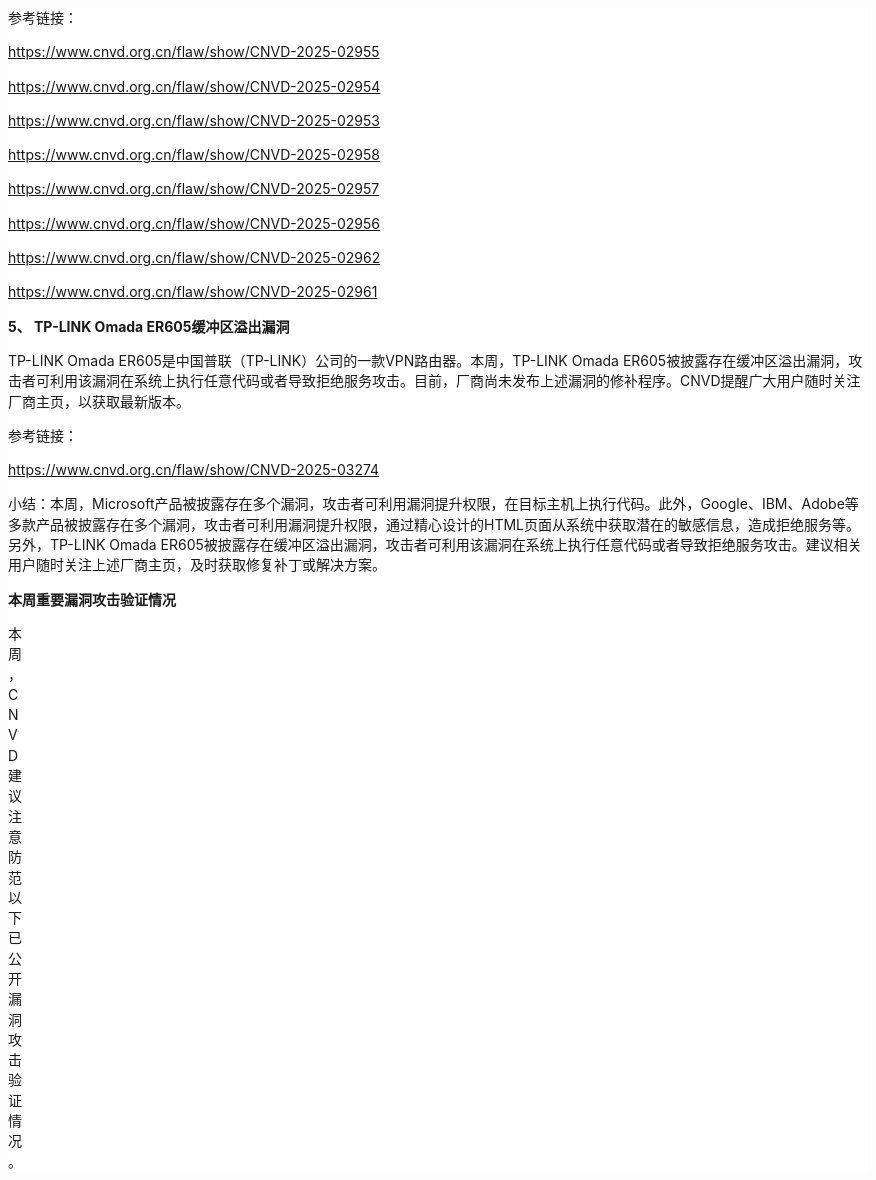 参考链接：  
  
https://www.cnvd.org.cn/flaw/show/CNVD-2025-02955  
  
https://www.cnvd.org.cn/flaw/show/CNVD-2025-02954  
  
https://www.cnvd.org.cn/flaw/show/CNVD-2025-02953  
  
https://www.cnvd.org.cn/flaw/show/CNVD-2025-02958  
  
https://www.cnvd.org.cn/flaw/show/CNVD-2025-02957  
  
https://www.cnvd.org.cn/flaw/show/CNVD-2025-02956  
  
https://www.cnvd.org.cn/flaw/show/CNVD-2025-02962  
  
https://www.cnvd.org.cn/flaw/show/CNVD-2025-02961  
  
**5、 TP-LINK Omada ER605缓冲区溢出漏洞**  
  
TP-LINK Omada ER605是中国普联（TP-LINK）公司的一款VPN路由器。本周，TP-LINK Omada ER605被披露存在缓冲区溢出漏洞，攻击者可利用该漏洞在系统上执行任意代码或者导致拒绝服务攻击。目前，厂商尚未发布上述漏洞的修补程序。CNVD提醒广大用户随时关注厂商主页，以获取最新版本。  
  
参考链接：  
  
https://www.cnvd.org.cn/flaw/show/CNVD-2025-03274  
  
  
小结：本周，Microsoft产品被披露存在多个漏洞，攻击者可利用漏洞提升权限，在目标主机上执行代码。此外，Google、IBM、Adobe等多款产品被披露存在多个漏洞，攻击者可利用漏洞提升权限，通过精心设计的HTML页面从系统中获取潜在的敏感信息，造成拒绝服务等。另外，TP-LINK Omada ER605被披露存在缓冲区溢出漏洞，攻击者可利用该漏洞在系统上执行任意代码或者导致拒绝服务攻击。建议相关用户随时关注上述厂商主页，及时获取修复补丁或解决方案。  
  
  
**本周重要漏洞攻击验证情况**  
  
本  
周  
，  
C  
N  
V  
D  
建  
议  
注  
意  
防  
范  
以  
下  
已  
公  
开  
漏  
洞  
攻  
击  
验  
证  
情  
况  
。  
  